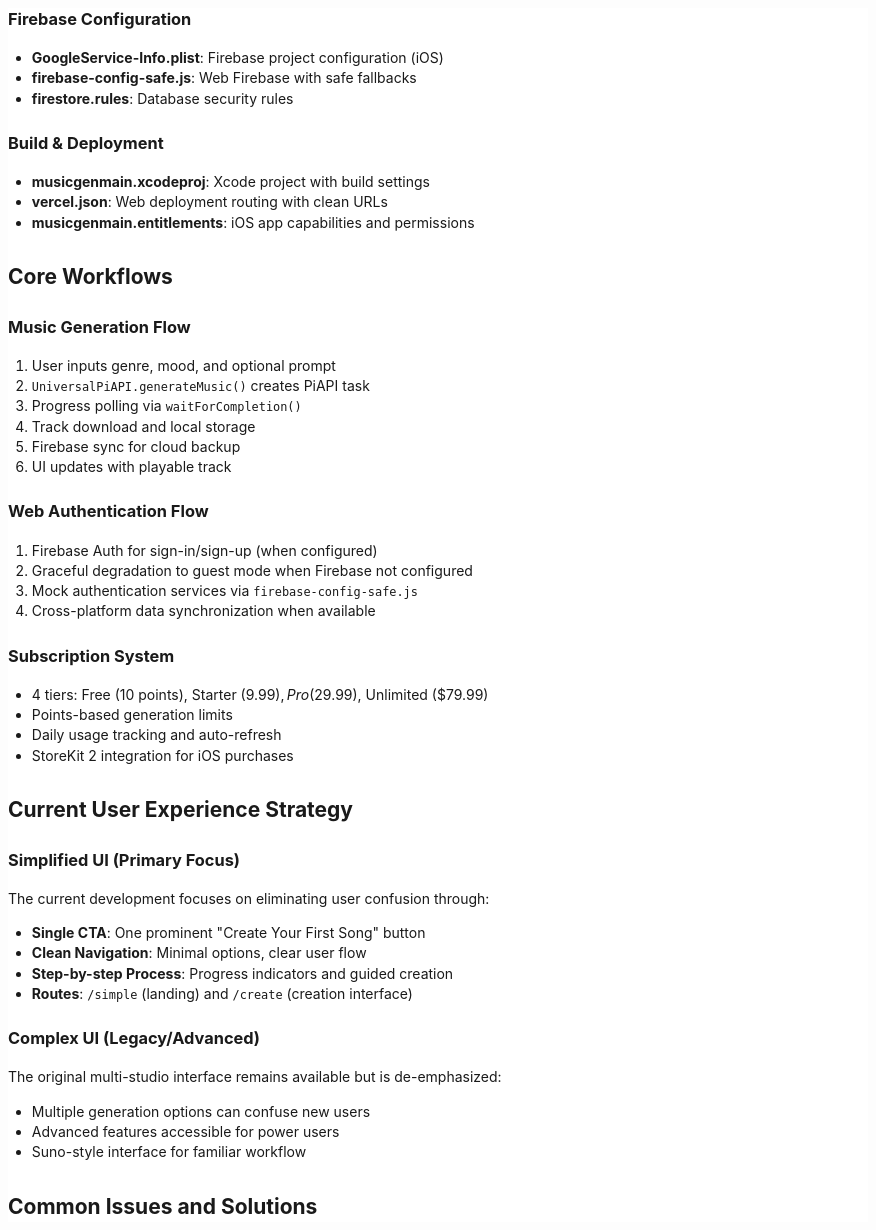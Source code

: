 ### Firebase Configuration
- **GoogleService-Info.plist**: Firebase project configuration (iOS)
- **firebase-config-safe.js**: Web Firebase with safe fallbacks
- **firestore.rules**: Database security rules

### Build & Deployment
- **musicgenmain.xcodeproj**: Xcode project with build settings
- **vercel.json**: Web deployment routing with clean URLs
- **musicgenmain.entitlements**: iOS app capabilities and permissions

## Core Workflows

### Music Generation Flow
1. User inputs genre, mood, and optional prompt
2. `UniversalPiAPI.generateMusic()` creates PiAPI task
3. Progress polling via `waitForCompletion()`
4. Track download and local storage
5. Firebase sync for cloud backup
6. UI updates with playable track

### Web Authentication Flow
1. Firebase Auth for sign-in/sign-up (when configured)
2. Graceful degradation to guest mode when Firebase not configured
3. Mock authentication services via `firebase-config-safe.js`
4. Cross-platform data synchronization when available

### Subscription System
- 4 tiers: Free (10 points), Starter ($9.99), Pro ($29.99), Unlimited ($79.99)
- Points-based generation limits
- Daily usage tracking and auto-refresh
- StoreKit 2 integration for iOS purchases

## Current User Experience Strategy

### Simplified UI (Primary Focus)
The current development focuses on eliminating user confusion through:
- **Single CTA**: One prominent "Create Your First Song" button
- **Clean Navigation**: Minimal options, clear user flow
- **Step-by-step Process**: Progress indicators and guided creation
- **Routes**: `/simple` (landing) and `/create` (creation interface)

### Complex UI (Legacy/Advanced)
The original multi-studio interface remains available but is de-emphasized:
- Multiple generation options can confuse new users
- Advanced features accessible for power users
- Suno-style interface for familiar workflow

## Common Issues and Solutions

